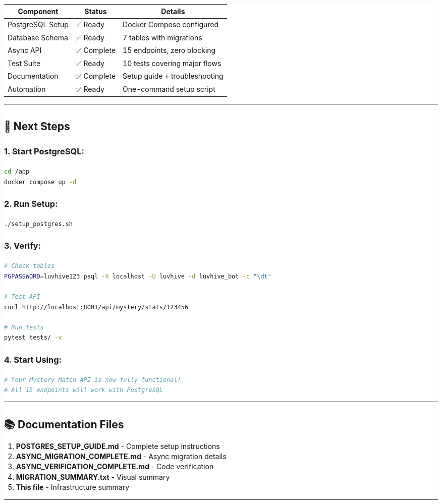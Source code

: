 | Component | Status | Details |
|-----------|--------|---------|
| PostgreSQL Setup | ✅ Ready | Docker Compose configured |
| Database Schema | ✅ Ready | 7 tables with migrations |
| Async API | ✅ Complete | 15 endpoints, zero blocking |
| Test Suite | ✅ Ready | 10 tests covering major flows |
| Documentation | ✅ Complete | Setup guide + troubleshooting |
| Automation | ✅ Ready | One-command setup script |

---

## 🚦 Next Steps

### 1. Start PostgreSQL:
```bash
cd /app
docker compose up -d
```

### 2. Run Setup:
```bash
./setup_postgres.sh
```

### 3. Verify:
```bash
# Check tables
PGPASSWORD=luvhive123 psql -h localhost -U luvhive -d luvhive_bot -c "\dt"

# Test API
curl http://localhost:8001/api/mystery/stats/123456

# Run tests
pytest tests/ -v
```

### 4. Start Using:
```bash
# Your Mystery Match API is now fully functional!
# All 15 endpoints will work with PostgreSQL
```

---

## 📚 Documentation Files

1. **POSTGRES_SETUP_GUIDE.md** - Complete setup instructions
2. **ASYNC_MIGRATION_COMPLETE.md** - Async migration details
3. **ASYNC_VERIFICATION_COMPLETE.md** - Code verification
4. **MIGRATION_SUMMARY.txt** - Visual summary
5. **This file** - Infrastructure summary

---